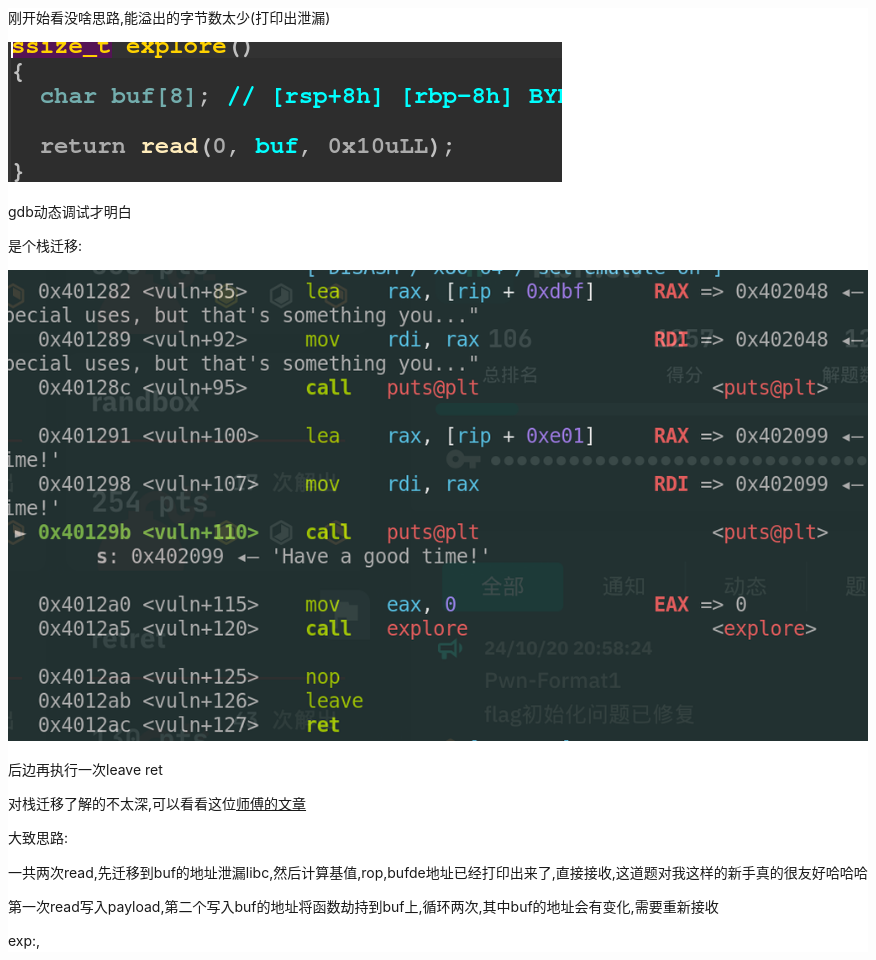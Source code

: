 刚开始看没啥思路,能溢出的字节数太少(打印出泄漏)

![1730033969196](/images/2024/2024-10-27-pwn-wp/1730033969196.png)

gdb动态调试才明白

是个栈迁移:

![1730034664999](/images/2024/2024-10-27-pwn-wp/1730034664999.png)

后边再执行一次leave ret

对栈迁移了解的不太深,可以看看这位[师傅的文章](https://blog.csdn.net/weixin_39529207/article/details/123005057?fromshare=blogdetail&sharetype=blogdetail&sharerId=123005057&sharerefer=PC&sharesource=qq_72825267&sharefrom=from_link)

大致思路:

一共两次read,先迁移到buf的地址泄漏libc,然后计算基值,rop,bufde地址已经打印出来了,直接接收,这道题对我这样的新手真的很友好哈哈哈

第一次read写入payload,第二个写入buf的地址将函数劫持到buf上,循环两次,其中buf的地址会有变化,需要重新接收

exp:,
